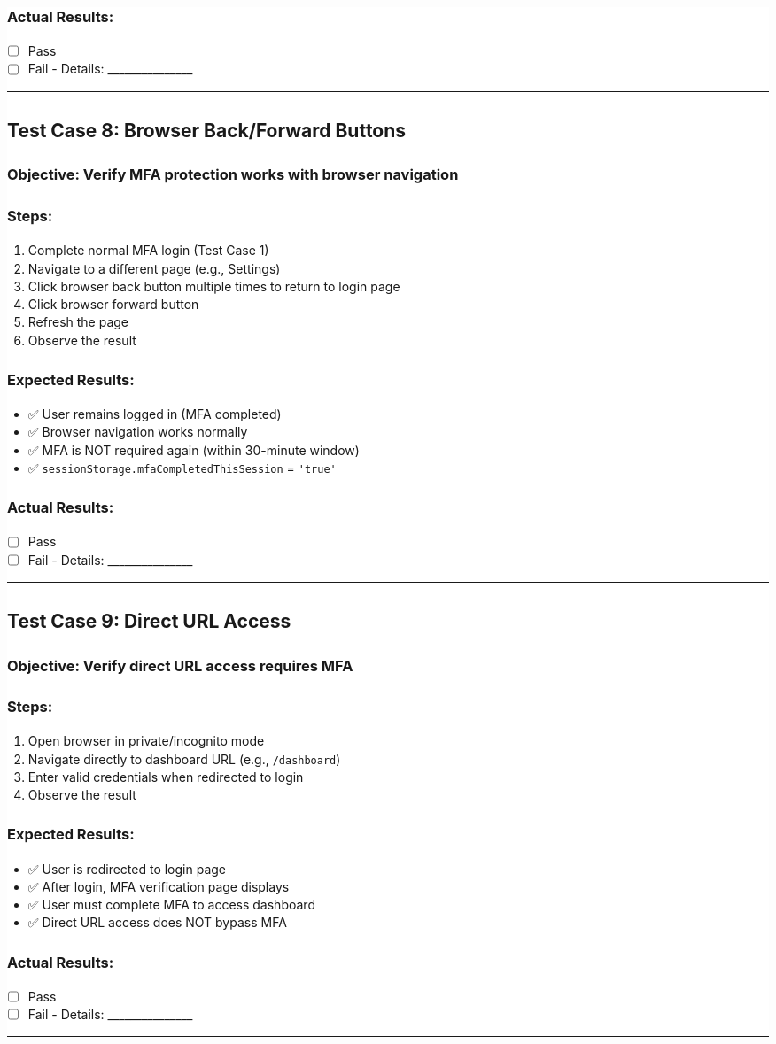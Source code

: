 ### **Actual Results**:
- [ ] Pass
- [ ] Fail - Details: _______________

---

## **Test Case 8: Browser Back/Forward Buttons**

### **Objective**: Verify MFA protection works with browser navigation

### **Steps**:
1. Complete normal MFA login (Test Case 1)
2. Navigate to a different page (e.g., Settings)
3. Click browser back button multiple times to return to login page
4. Click browser forward button
5. Refresh the page
6. Observe the result

### **Expected Results**:
- ✅ User remains logged in (MFA completed)
- ✅ Browser navigation works normally
- ✅ MFA is NOT required again (within 30-minute window)
- ✅ `sessionStorage.mfaCompletedThisSession` = `'true'`

### **Actual Results**:
- [ ] Pass
- [ ] Fail - Details: _______________

---

## **Test Case 9: Direct URL Access**

### **Objective**: Verify direct URL access requires MFA

### **Steps**:
1. Open browser in private/incognito mode
2. Navigate directly to dashboard URL (e.g., `/dashboard`)
3. Enter valid credentials when redirected to login
4. Observe the result

### **Expected Results**:
- ✅ User is redirected to login page
- ✅ After login, MFA verification page displays
- ✅ User must complete MFA to access dashboard
- ✅ Direct URL access does NOT bypass MFA

### **Actual Results**:
- [ ] Pass
- [ ] Fail - Details: _______________

---
